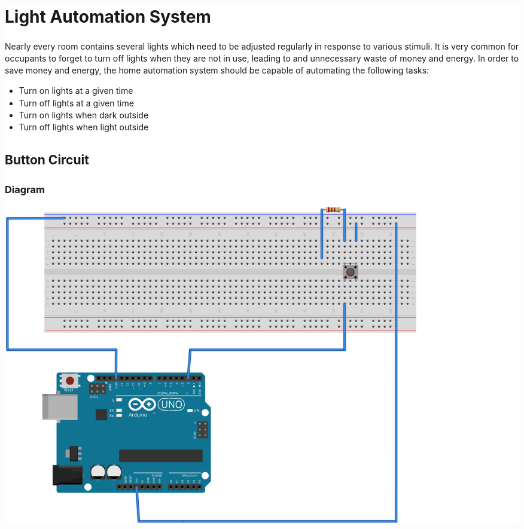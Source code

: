 Light Automation System
=======================

Nearly every room contains several lights which need to be adjusted regularly in response to
various stimuli. It is very common for occupants to forget to turn off lights when they are
not in use, leading to and unnecessary waste of money and energy. In order to save money and
energy, the home automation system should be capable of automating the following tasks:

* Turn on lights at a given time
* Turn off lights at a given time
* Turn on lights when dark outside
* Turn off lights when light outside

## Button Circuit

### Diagram

<img width="80%" align="middle" src="../../circuits/button/ButtonCircuit.svg" />
